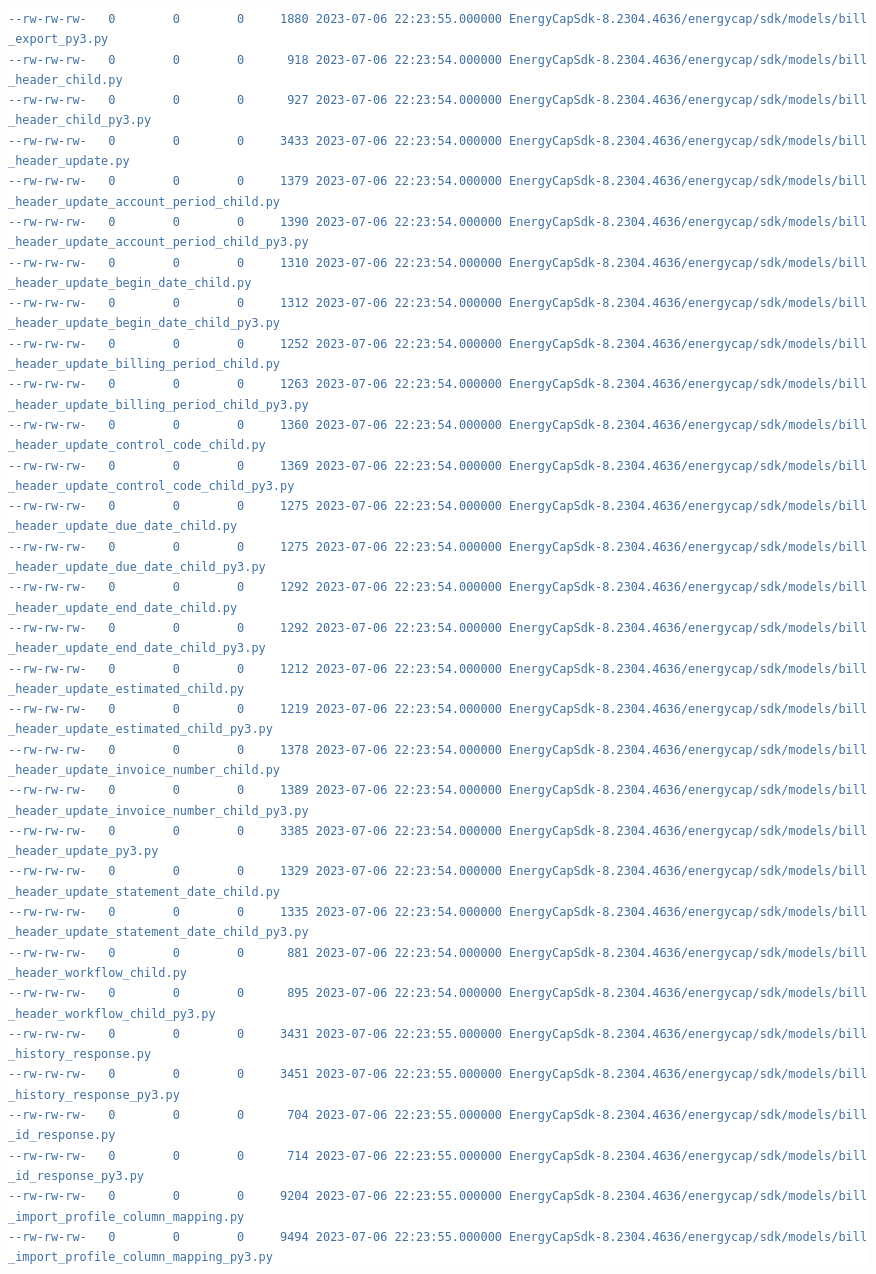 ```diff
--rw-rw-rw-   0        0        0     1880 2023-07-06 22:23:55.000000 EnergyCapSdk-8.2304.4636/energycap/sdk/models/bill_export_py3.py
--rw-rw-rw-   0        0        0      918 2023-07-06 22:23:54.000000 EnergyCapSdk-8.2304.4636/energycap/sdk/models/bill_header_child.py
--rw-rw-rw-   0        0        0      927 2023-07-06 22:23:54.000000 EnergyCapSdk-8.2304.4636/energycap/sdk/models/bill_header_child_py3.py
--rw-rw-rw-   0        0        0     3433 2023-07-06 22:23:54.000000 EnergyCapSdk-8.2304.4636/energycap/sdk/models/bill_header_update.py
--rw-rw-rw-   0        0        0     1379 2023-07-06 22:23:54.000000 EnergyCapSdk-8.2304.4636/energycap/sdk/models/bill_header_update_account_period_child.py
--rw-rw-rw-   0        0        0     1390 2023-07-06 22:23:54.000000 EnergyCapSdk-8.2304.4636/energycap/sdk/models/bill_header_update_account_period_child_py3.py
--rw-rw-rw-   0        0        0     1310 2023-07-06 22:23:54.000000 EnergyCapSdk-8.2304.4636/energycap/sdk/models/bill_header_update_begin_date_child.py
--rw-rw-rw-   0        0        0     1312 2023-07-06 22:23:54.000000 EnergyCapSdk-8.2304.4636/energycap/sdk/models/bill_header_update_begin_date_child_py3.py
--rw-rw-rw-   0        0        0     1252 2023-07-06 22:23:54.000000 EnergyCapSdk-8.2304.4636/energycap/sdk/models/bill_header_update_billing_period_child.py
--rw-rw-rw-   0        0        0     1263 2023-07-06 22:23:54.000000 EnergyCapSdk-8.2304.4636/energycap/sdk/models/bill_header_update_billing_period_child_py3.py
--rw-rw-rw-   0        0        0     1360 2023-07-06 22:23:54.000000 EnergyCapSdk-8.2304.4636/energycap/sdk/models/bill_header_update_control_code_child.py
--rw-rw-rw-   0        0        0     1369 2023-07-06 22:23:54.000000 EnergyCapSdk-8.2304.4636/energycap/sdk/models/bill_header_update_control_code_child_py3.py
--rw-rw-rw-   0        0        0     1275 2023-07-06 22:23:54.000000 EnergyCapSdk-8.2304.4636/energycap/sdk/models/bill_header_update_due_date_child.py
--rw-rw-rw-   0        0        0     1275 2023-07-06 22:23:54.000000 EnergyCapSdk-8.2304.4636/energycap/sdk/models/bill_header_update_due_date_child_py3.py
--rw-rw-rw-   0        0        0     1292 2023-07-06 22:23:54.000000 EnergyCapSdk-8.2304.4636/energycap/sdk/models/bill_header_update_end_date_child.py
--rw-rw-rw-   0        0        0     1292 2023-07-06 22:23:54.000000 EnergyCapSdk-8.2304.4636/energycap/sdk/models/bill_header_update_end_date_child_py3.py
--rw-rw-rw-   0        0        0     1212 2023-07-06 22:23:54.000000 EnergyCapSdk-8.2304.4636/energycap/sdk/models/bill_header_update_estimated_child.py
--rw-rw-rw-   0        0        0     1219 2023-07-06 22:23:54.000000 EnergyCapSdk-8.2304.4636/energycap/sdk/models/bill_header_update_estimated_child_py3.py
--rw-rw-rw-   0        0        0     1378 2023-07-06 22:23:54.000000 EnergyCapSdk-8.2304.4636/energycap/sdk/models/bill_header_update_invoice_number_child.py
--rw-rw-rw-   0        0        0     1389 2023-07-06 22:23:54.000000 EnergyCapSdk-8.2304.4636/energycap/sdk/models/bill_header_update_invoice_number_child_py3.py
--rw-rw-rw-   0        0        0     3385 2023-07-06 22:23:54.000000 EnergyCapSdk-8.2304.4636/energycap/sdk/models/bill_header_update_py3.py
--rw-rw-rw-   0        0        0     1329 2023-07-06 22:23:54.000000 EnergyCapSdk-8.2304.4636/energycap/sdk/models/bill_header_update_statement_date_child.py
--rw-rw-rw-   0        0        0     1335 2023-07-06 22:23:54.000000 EnergyCapSdk-8.2304.4636/energycap/sdk/models/bill_header_update_statement_date_child_py3.py
--rw-rw-rw-   0        0        0      881 2023-07-06 22:23:54.000000 EnergyCapSdk-8.2304.4636/energycap/sdk/models/bill_header_workflow_child.py
--rw-rw-rw-   0        0        0      895 2023-07-06 22:23:54.000000 EnergyCapSdk-8.2304.4636/energycap/sdk/models/bill_header_workflow_child_py3.py
--rw-rw-rw-   0        0        0     3431 2023-07-06 22:23:55.000000 EnergyCapSdk-8.2304.4636/energycap/sdk/models/bill_history_response.py
--rw-rw-rw-   0        0        0     3451 2023-07-06 22:23:55.000000 EnergyCapSdk-8.2304.4636/energycap/sdk/models/bill_history_response_py3.py
--rw-rw-rw-   0        0        0      704 2023-07-06 22:23:55.000000 EnergyCapSdk-8.2304.4636/energycap/sdk/models/bill_id_response.py
--rw-rw-rw-   0        0        0      714 2023-07-06 22:23:55.000000 EnergyCapSdk-8.2304.4636/energycap/sdk/models/bill_id_response_py3.py
--rw-rw-rw-   0        0        0     9204 2023-07-06 22:23:55.000000 EnergyCapSdk-8.2304.4636/energycap/sdk/models/bill_import_profile_column_mapping.py
--rw-rw-rw-   0        0        0     9494 2023-07-06 22:23:55.000000 EnergyCapSdk-8.2304.4636/energycap/sdk/models/bill_import_profile_column_mapping_py3.py
```